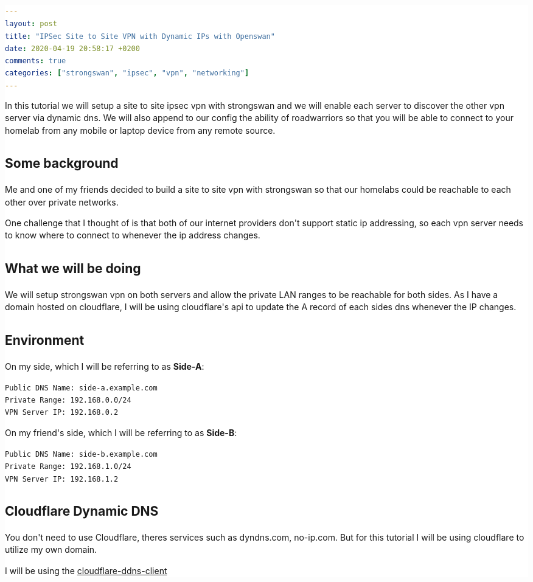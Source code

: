 ```yaml
---
layout: post
title: "IPSec Site to Site VPN with Dynamic IPs with Openswan"
date: 2020-04-19 20:58:17 +0200
comments: true
categories: ["strongswan", "ipsec", "vpn", "networking"] 
---
```


In this tutorial we will setup a site to site ipsec vpn with strongswan and we will enable each server to discover the other vpn server via dynamic dns. We will also append to our config the ability of roadwarriors so that you will be able to connect to your homelab from any mobile or laptop device from any remote source.

## Some background

Me and one of my friends decided to build a site to site vpn with strongswan so that our homelabs could be reachable to each other over private networks. 

One challenge that I thought of is that both of our internet providers don't support static ip addressing, so each vpn server needs to know where to connect to whenever the ip address changes.

## What we will be doing

We will setup strongswan vpn on both servers and allow the private LAN ranges to be reachable for both sides. As I have a domain hosted on cloudflare, I will be using cloudflare's api to update the A record of each sides dns whenever the IP changes.

## Environment

On my side, which I will be referring to as **Side-A**:

```
Public DNS Name: side-a.example.com
Private Range: 192.168.0.0/24
VPN Server IP: 192.168.0.2
```

On my friend's side, which I will be referring to as **Side-B**:

```
Public DNS Name: side-b.example.com
Private Range: 192.168.1.0/24
VPN Server IP: 192.168.1.2
```

## Cloudflare Dynamic DNS

You don't need to use Cloudflare, theres services such as dyndns.com, no-ip.com. But for this tutorial I will be using cloudflare to utilize my own domain.

I will be using the [cloudflare-ddns-client](https://github.com/LINKIWI/cloudflare-ddns-client)
